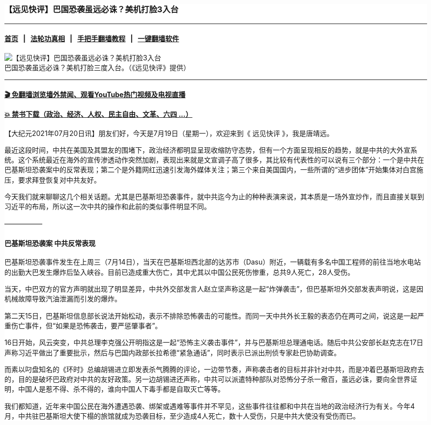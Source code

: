 ### 【远见快评】巴国恐袭虽远必诛？美机打脸3入台
------------------------

#### [首页](https://github.com/gfw-breaker/banned-news3/blob/master/README.md) &nbsp;&nbsp;|&nbsp;&nbsp; [法轮功真相](https://github.com/begood0513/basic/blob/master/README.md)  &nbsp;&nbsp;|&nbsp;&nbsp; [手把手翻墙教程](https://github.com/gfw-breaker/guides/wiki)  &nbsp;&nbsp;|&nbsp;&nbsp; [一键翻墙软件](https://github.com/gfw-breaker/nogfw/blob/master/README.md)  



<div><img alt="【远见快评】巴国恐袭虽远必诛？美机打脸3入台" class="attachment-djy_600_400 size-djy_600_400 wp-post-image" src="https://i.epochtimes.com/assets/uploads/2021/07/id13100109-3a1f67529c948b2b51b2bb9371702e1b-600x400.jpg"/>
<div class="caption">
 巴国恐袭虽远必诛？美机打脸三度入台。（《远见快评》提供）
</div></div><hr/>

#### [ 🎬  免翻墙浏览墙外禁闻、观看YouTube热门视频及电视直播](https://github.com/gfw-breaker/HelloWorld)

#### [ 💥  禁书下载（政治、经济、人权、民主自由、文革、六四 ...）](https://github.com/gfw-breaker/books/blob/master/README.md)

<div><p>
 【大纪元2021年07月20日讯】朋友们好，今天是7月19日（星期一），欢迎来到《
 <ok href="https://www.epochtimes.com/gb/tag/%E8%BF%9C%E8%A7%81%E5%BF%AB%E8%AF%84.html">
  远见快评
 </ok>
 》，我是唐靖远。
</p>
<p>
 最近这段时间，中共在美国及其盟友的围堵下，政治经济都明显呈现收缩防守态势，但有一个方面呈现相反的趋势，就是中共的大外宣系统。这个系统最近在海外的宣传渗透动作突然加剧，表现出来就是文宣调子高了很多，其比较有代表性的可以说有三个部分：一个是中共在巴基斯坦恐袭案中的反常表现；第二个是外籍网红迅速引发海外媒体关注；第三个来自美国国内，一些所谓的“进步团体”开始集体对白宫施压，要求拜登恢复对中共友好。
</p>
<p>
 今天我们就来聊聊这几个相关话题。尤其是巴基斯坦恐袭事件，就中共迄今为止的种种表演来说，其本质是一场外宣炒作，而且直接关联到习近平的布局，所以这一次中共的操作和此前的类似事件明显不同。
</p>
<p>
 —————–
</p>
<h4>
 巴基斯坦恐袭案 中共反常表现
</h4>
<p>
 巴基斯坦恐袭事件发生在上周三（7月14日），当天在巴基斯坦西北部的达苏市（Dasu）附近，一辆载有多名中国工程师的前往当地水电站的出勤大巴发生爆炸后坠入峡谷。目前已造成重大伤亡，其中尤其以中国公民死伤惨重，总共9人死亡，28人受伤。
</p>
<p>
 当天，中巴双方的官方声明就出现了明显差异，中共外交部发言人赵立坚声称这是一起“炸弹袭击”，但巴基斯坦外交部发表声明说，这是因机械故障导致汽油泄漏而引发的爆炸。
</p>
<p>
 第二天15日，巴基斯坦信息部长说法开始松动，表示不排除恐怖袭击的可能性。而同一天中共外长王毅的表态仍在两可之间，说这是一起严重伤亡事件，但“如果是恐怖袭击，要严惩肇事者”。
</p>
<p>
 16日开始，风云突变，中共总理李克强公开明指这是一起“恐怖主义袭击事件”，并与巴基斯坦总理通电话。随后中共公安部长赵克志在17日声称习近平做出了重要批示，然后与巴国内政部长拉希德“紧急通话”，同时表示已派出刑侦专家赴巴协助调查。
</p>
<p>
 而素以叼盘知名的《环时》总编胡锡进立即发表杀气腾腾的评论，一边带节奏，声称袭击者的目标并非针对中共，而是冲着巴基斯坦政府去的，目的是破坏巴政府对中共的友好政策。另一边胡锡进还声称，中共可以派遣特种部队对恐怖分子杀一儆百，虽远必诛，要向全世界证明，中国人是惹不得、杀不得的，谁向中国人下毒手都是自取灭亡等等。
</p>
<p>
 我们都知道，近年来中国公民在海外遭遇恐袭、绑架或遇难等事件并不罕见，这些事件往往都和中共在当地的政治经济行为有关。今年4月，中共驻巴基斯坦大使下榻的旅馆就成为恐袭目标，至少造成4人死亡，数十人受伤，只是中共大使没有受伤而已。
